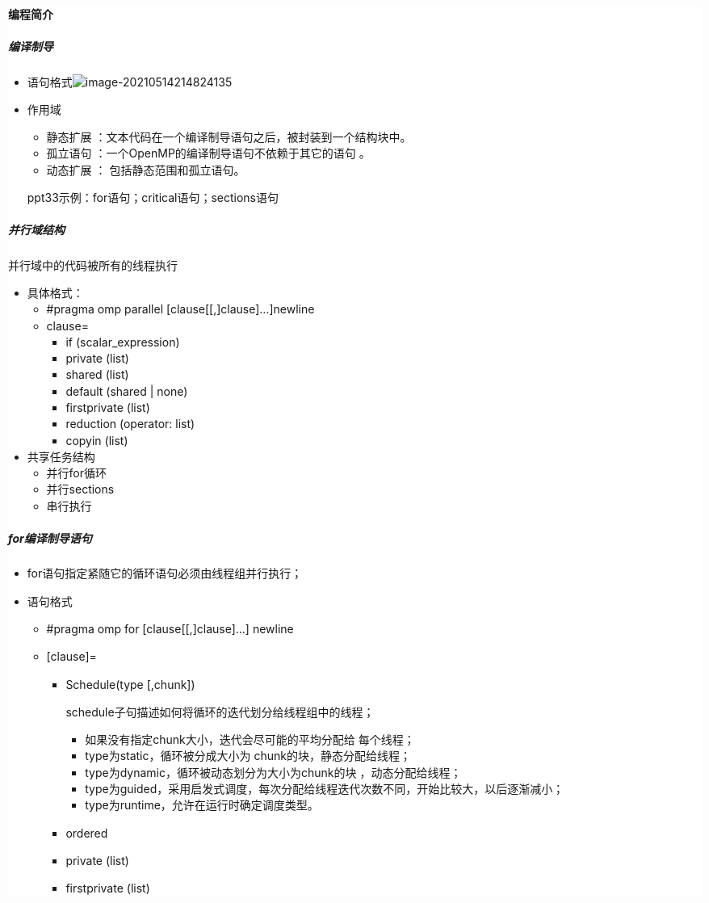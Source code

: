 #### 编程简介

##### 编译制导

* 语句格式![image-20210514214824135](D:\科大\大三下\并行计算\image\image-20210514214824135.png)

* 作用域 

  * 静态扩展 ：文本代码在一个编译制导语句之后，被封装到一个结构块中。 
  * 孤立语句 ：一个OpenMP的编译制导语句不依赖于其它的语句 。 
  * 动态扩展 ： 包括静态范围和孤立语句。

  ppt33示例：for语句；critical语句；sections语句

##### 并行域结构

并行域中的代码被所有的线程执行

* 具体格式：
  * #pragma omp parallel [clause[[,]clause]…]newline 
  * clause= 
    *  if (scalar_expression) 
    *  private (list) 
    *  shared (list)  
    *  default (shared | none) 
    *  firstprivate (list) 
    *  reduction (operator: list) 
    *  copyin (list) 
* 共享任务结构
  * 并行for循环
  * 并行sections
  * 串行执行

##### for编译制导语句

* for语句指定紧随它的循环语句必须由线程组并行执行； 

* 语句格式 

  * #pragma omp for [clause[[,]clause]…] newline

  * [clause]= 

    * Schedule(type [,chunk]) 

      schedule子句描述如何将循环的迭代划分给线程组中的线程； 

      * 如果没有指定chunk大小，迭代会尽可能的平均分配给 每个线程； 
      * type为static，循环被分成大小为 chunk的块，静态分配给线程； 
      * type为dynamic，循环被动态划分为大小为chunk的块 ，动态分配给线程； 
      * type为guided，采用启发式调度，每次分配给线程迭代次数不同，开始比较大，以后逐渐减小； 
      * type为runtime，允许在运行时确定调度类型。

    * ordered 

    * private (list) 

    * firstprivate (list) 
